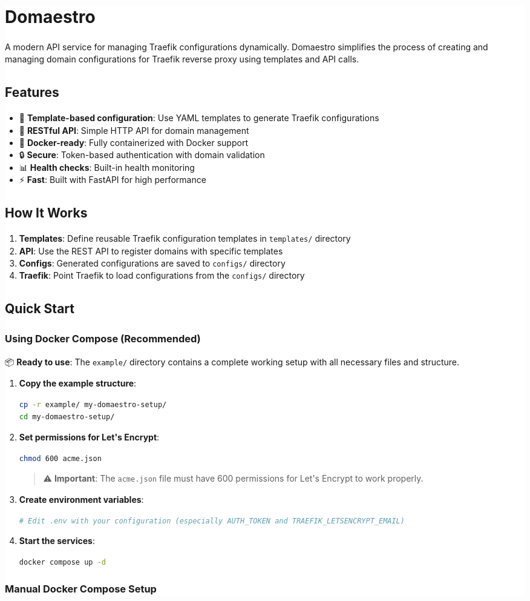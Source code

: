 # Domaestro

A modern API service for managing Traefik configurations dynamically. Domaestro simplifies the process of creating and managing domain configurations for Traefik reverse proxy using templates and API calls.

## Features

- 🚀 **Template-based configuration**: Use YAML templates to generate Traefik configurations
- 🔧 **RESTful API**: Simple HTTP API for domain management
- 🐳 **Docker-ready**: Fully containerized with Docker support
- 🔒 **Secure**:  Token-based authentication with domain validation
- 📊 **Health checks**: Built-in health monitoring
- ⚡ **Fast**: Built with FastAPI for high performance

## How It Works

1. **Templates**: Define reusable Traefik configuration templates in `templates/` directory
2. **API**: Use the REST API to register domains with specific templates
3. **Configs**: Generated configurations are saved to `configs/` directory
4. **Traefik**: Point Traefik to load configurations from the `configs/` directory

## Quick Start

### Using Docker Compose (Recommended)

📦 **Ready to use**: The `example/` directory contains a complete working setup with all necessary files and structure.

1. **Copy the example structure**:
   ```bash
   cp -r example/ my-domaestro-setup/
   cd my-domaestro-setup/
   ```

2. **Set permissions for Let's Encrypt**:
   ```bash
   chmod 600 acme.json
   ```
   > ⚠️ **Important**: The `acme.json` file must have 600 permissions for Let's Encrypt to work properly.

3. **Create environment variables**:
   ```bash
   # Edit .env with your configuration (especially AUTH_TOKEN and TRAEFIK_LETSENCRYPT_EMAIL)
   ```

4. **Start the services**:
   ```bash
   docker compose up -d
   ```

### Manual Docker Compose Setup
